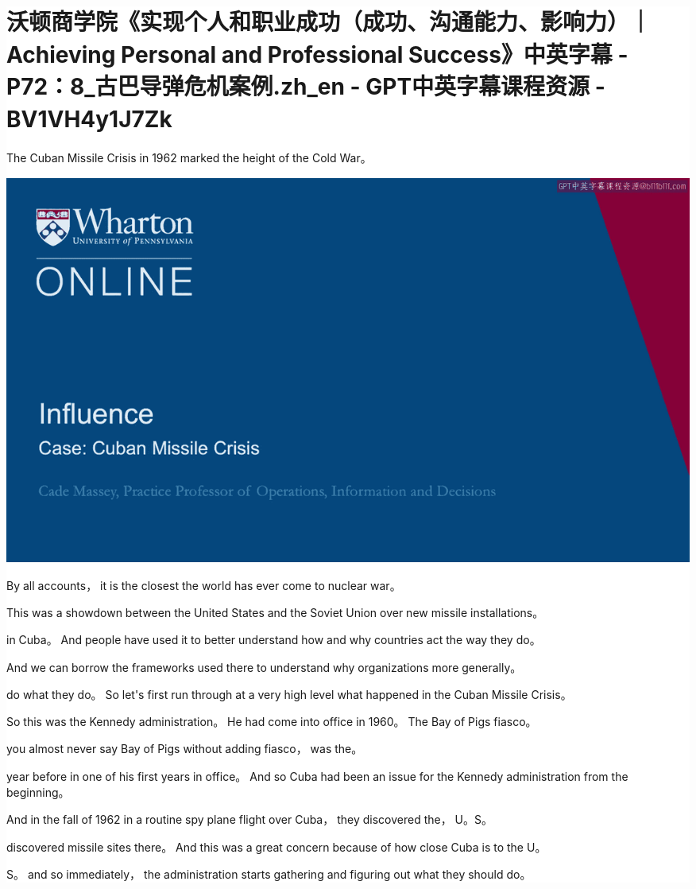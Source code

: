 # 沃顿商学院《实现个人和职业成功（成功、沟通能力、影响力）｜Achieving Personal and Professional Success》中英字幕 - P72：8_古巴导弹危机案例.zh_en - GPT中英字幕课程资源 - BV1VH4y1J7Zk

The Cuban Missile Crisis in 1962 marked the height of the Cold War。

![](img/022ab8beddf80a8a84c756f0cd1e659a_1.png)

By all accounts， it is the closest the world has ever come to nuclear war。

This was a showdown between the United States and the Soviet Union over new missile installations。

in Cuba。 And people have used it to better understand how and why countries act the way they do。

And we can borrow the frameworks used there to understand why organizations more generally。

do what they do。 So let's first run through at a very high level what happened in the Cuban Missile Crisis。

So this was the Kennedy administration。 He had come into office in 1960。 The Bay of Pigs fiasco。

you almost never say Bay of Pigs without adding fiasco， was the。

year before in one of his first years in office。 And so Cuba had been an issue for the Kennedy administration from the beginning。

And in the fall of 1962 in a routine spy plane flight over Cuba， they discovered the， U。S。

discovered missile sites there。 And this was a great concern because of how close Cuba is to the U。

S。 and so immediately， the administration starts gathering and figuring out what they should do。

